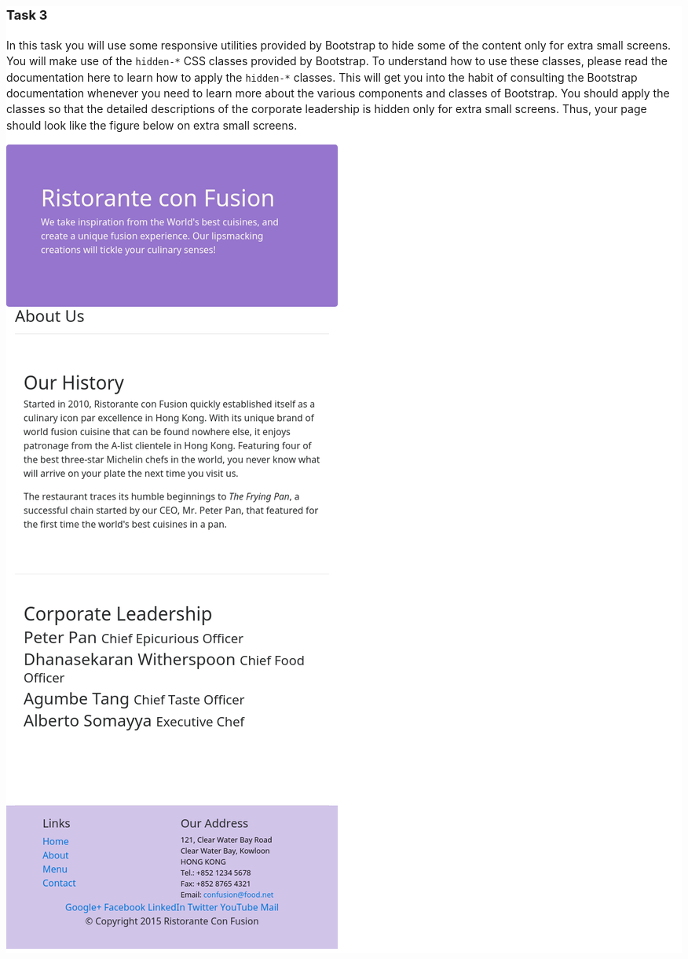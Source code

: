 ### **Task 3**

In this task you will use some responsive utilities provided by Bootstrap to hide some of the content only for extra small screens. You will make use of the `hidden-*` CSS classes provided by Bootstrap. To understand how to use these classes, please read the documentation here to learn how to apply the `hidden-*` classes. This will get you into the habit of consulting the Bootstrap documentation whenever you need to learn more about the various components and classes of Bootstrap. You should apply the classes so that the detailed descriptions of the corporate leadership is hidden only for extra small screens. Thus, your page should look like the figure below on extra small screens.

![Web page for extra small  screen size](img/hidden-xs-down.png?raw=true "Web page for extra small  screen size")
